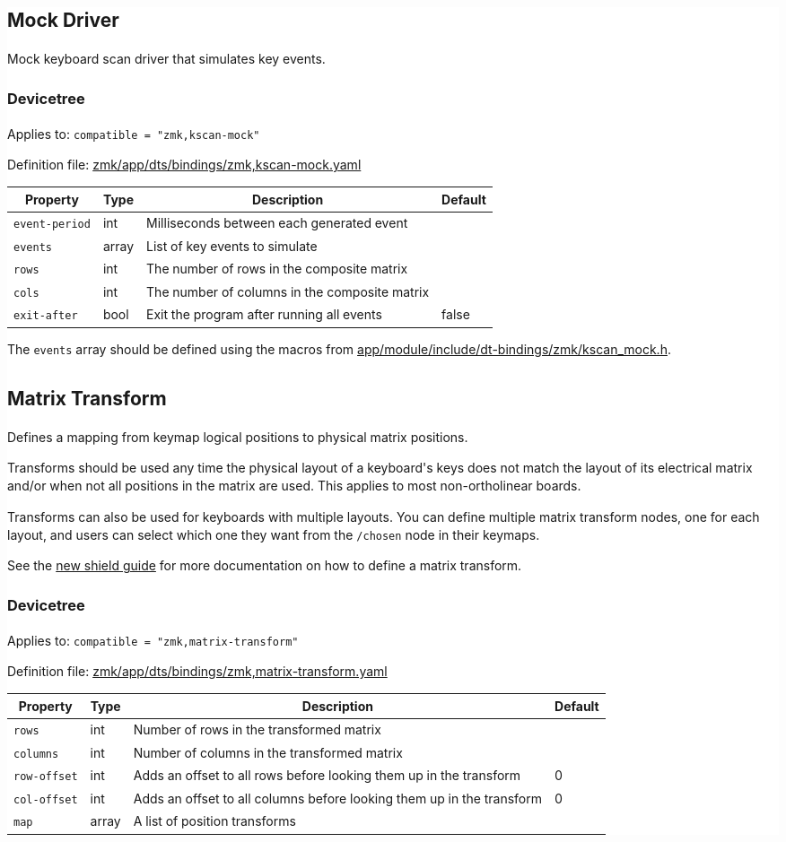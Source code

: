 ## Mock Driver

Mock keyboard scan driver that simulates key events.

### Devicetree

Applies to: `compatible = "zmk,kscan-mock"`

Definition file: [zmk/app/dts/bindings/zmk,kscan-mock.yaml](https://github.com/zmkfirmware/zmk/blob/main/app/dts/bindings/zmk%2Ckscan-mock.yaml)

| Property       | Type  | Description                                   | Default |
| -------------- | ----- | --------------------------------------------- | ------- |
| `event-period` | int   | Milliseconds between each generated event     |         |
| `events`       | array | List of key events to simulate                |         |
| `rows`         | int   | The number of rows in the composite matrix    |         |
| `cols`         | int   | The number of columns in the composite matrix |         |
| `exit-after`   | bool  | Exit the program after running all events     | false   |

The `events` array should be defined using the macros from [app/module/include/dt-bindings/zmk/kscan_mock.h](https://github.com/zmkfirmware/zmk/blob/main/app/module/include/dt-bindings/zmk/kscan_mock.h).

## Matrix Transform

Defines a mapping from keymap logical positions to physical matrix positions.

Transforms should be used any time the physical layout of a keyboard's keys does not match the layout of its electrical matrix and/or when not all positions in the matrix are used. This applies to most non-ortholinear boards.

Transforms can also be used for keyboards with multiple layouts. You can define multiple matrix transform nodes, one for each layout, and users can select which one they want from the `/chosen` node in their keymaps.

See the [new shield guide](../development/hardware-integration/new-shield.mdx#matrix-transform) for more documentation on how to define a matrix transform.

### Devicetree

Applies to: `compatible = "zmk,matrix-transform"`

Definition file: [zmk/app/dts/bindings/zmk,matrix-transform.yaml](https://github.com/zmkfirmware/zmk/blob/main/app/dts/bindings/zmk%2Cmatrix-transform.yaml)

| Property     | Type  | Description                                                           | Default |
| ------------ | ----- | --------------------------------------------------------------------- | ------- |
| `rows`       | int   | Number of rows in the transformed matrix                              |         |
| `columns`    | int   | Number of columns in the transformed matrix                           |         |
| `row-offset` | int   | Adds an offset to all rows before looking them up in the transform    | 0       |
| `col-offset` | int   | Adds an offset to all columns before looking them up in the transform | 0       |
| `map`        | array | A list of position transforms                                         |         |
